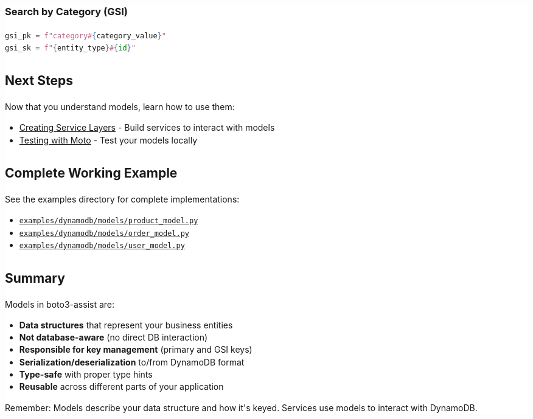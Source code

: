 ### Search by Category (GSI)

```python
gsi_pk = f"category#{category_value}"
gsi_sk = f"{entity_type}#{id}"
```

## Next Steps

Now that you understand models, learn how to use them:
- [Creating Service Layers](3-guide-service-layers.md) - Build services to interact with models
- [Testing with Moto](4-guide-testing-with-moto.md) - Test your models locally

## Complete Working Example

See the examples directory for complete implementations:
- [`examples/dynamodb/models/product_model.py`](../examples/dynamodb/models/product_model.py)
- [`examples/dynamodb/models/order_model.py`](../examples/dynamodb/models/order_model.py)
- [`examples/dynamodb/models/user_model.py`](../examples/dynamodb/models/user_model.py)

## Summary

Models in boto3-assist are:
- **Data structures** that represent your business entities
- **Not database-aware** (no direct DB interaction)
- **Responsible for key management** (primary and GSI keys)
- **Serialization/deserialization** to/from DynamoDB format
- **Type-safe** with proper type hints
- **Reusable** across different parts of your application

Remember: Models describe your data structure and how it's keyed. Services use models to interact with DynamoDB.
